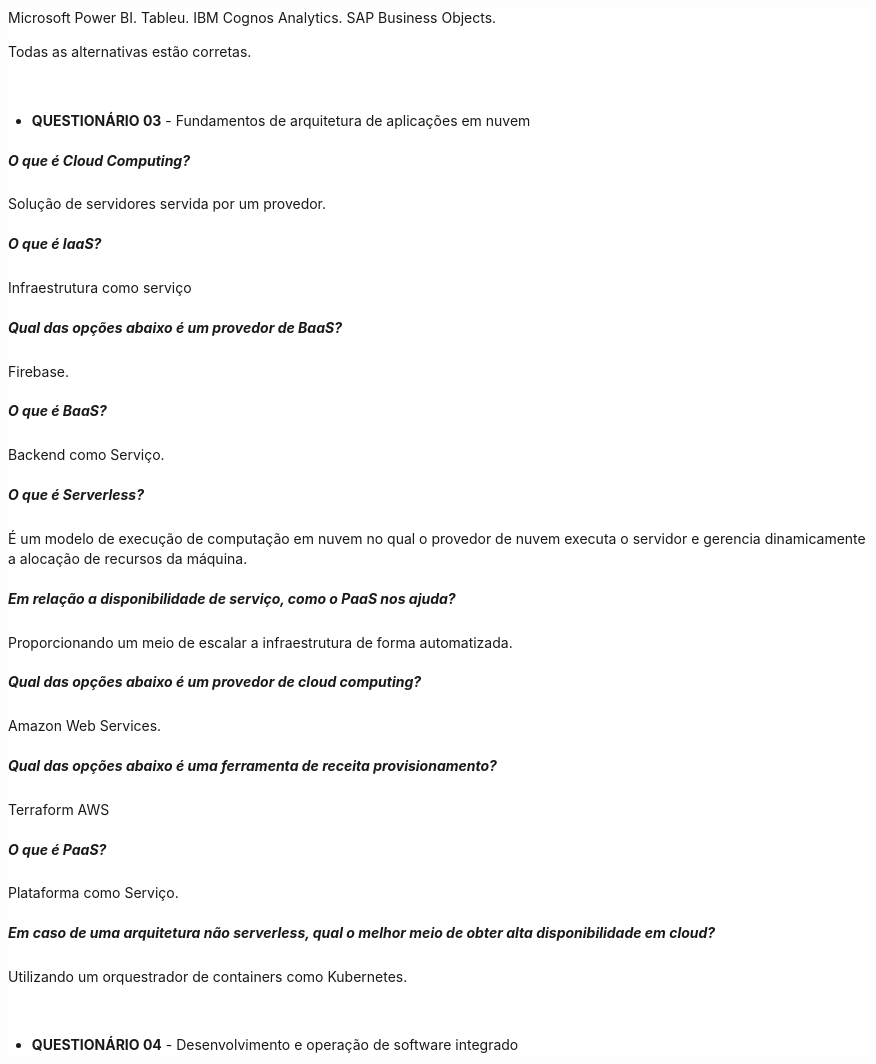 Microsoft Power BI. Tableu. IBM Cognos Analytics. SAP Business Objects.

Todas as alternativas estão corretas.



<br>

- **QUESTIONÁRIO 03** - Fundamentos de arquitetura de aplicações em nuvem <br>

##### O que é Cloud Computing?

Solução de servidores servida por um provedor.

##### O que é IaaS?

Infraestrutura como serviço

##### Qual das opções abaixo é um provedor de BaaS?

Firebase.

##### O que é BaaS?

Backend como Serviço.

##### O que é Serverless?

É um modelo de execução de computação em nuvem no qual o provedor de nuvem executa o servidor e gerencia dinamicamente a alocação de recursos da máquina.



##### Em relação a disponibilidade de serviço, como o PaaS nos ajuda?

Proporcionando um meio de escalar a infraestrutura de forma automatizada.

##### Qual das opções abaixo é um provedor de cloud computing?

Amazon Web Services.

##### Qual das opções abaixo é uma ferramenta de receita provisionamento?

Terraform AWS

##### O que é PaaS?

Plataforma como Serviço.

##### Em caso de uma arquitetura não serverless, qual o melhor meio de obter alta disponibilidade em cloud?

Utilizando um orquestrador de containers como Kubernetes.



<br>

- **QUESTIONÁRIO 04** - Desenvolvimento e operação de software integrado <br>
